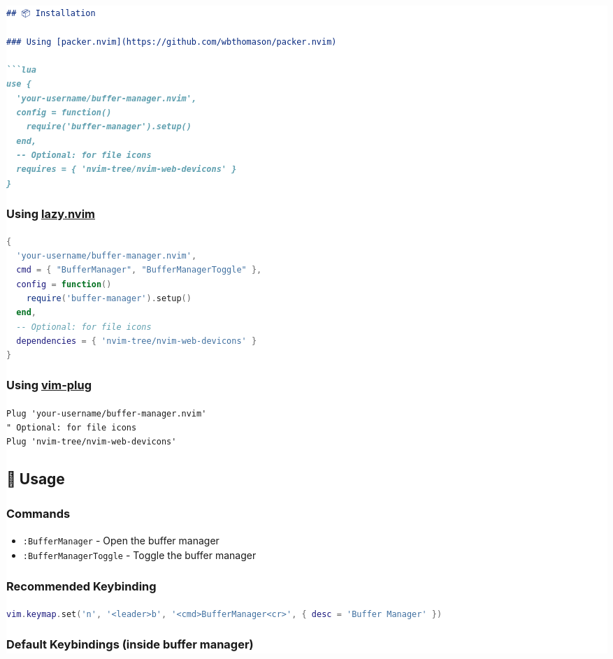 ```markdown
## 📦 Installation

### Using [packer.nvim](https://github.com/wbthomason/packer.nvim)

```lua
use {
  'your-username/buffer-manager.nvim',
  config = function()
    require('buffer-manager').setup()
  end,
  -- Optional: for file icons
  requires = { 'nvim-tree/nvim-web-devicons' }
}
```

### Using [lazy.nvim](https://github.com/folke/lazy.nvim)

```lua
{
  'your-username/buffer-manager.nvim',
  cmd = { "BufferManager", "BufferManagerToggle" },
  config = function()
    require('buffer-manager').setup()
  end,
  -- Optional: for file icons
  dependencies = { 'nvim-tree/nvim-web-devicons' }
}
```

### Using [vim-plug](https://github.com/junegunn/vim-plug)

```vim
Plug 'your-username/buffer-manager.nvim'
" Optional: for file icons
Plug 'nvim-tree/nvim-web-devicons'
```

## 🚀 Usage

### Commands

- `:BufferManager` - Open the buffer manager
- `:BufferManagerToggle` - Toggle the buffer manager

### Recommended Keybinding

```lua
vim.keymap.set('n', '<leader>b', '<cmd>BufferManager<cr>', { desc = 'Buffer Manager' })
```

### Default Keybindings (inside buffer manager)
